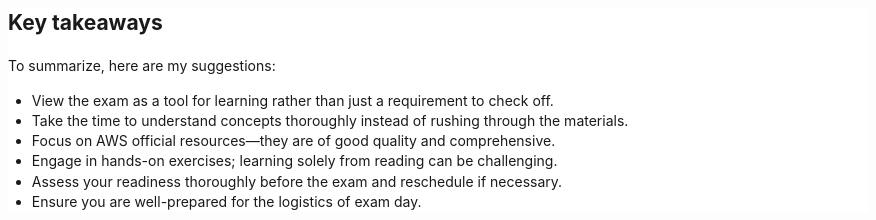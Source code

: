## Key takeaways

To summarize, here are my suggestions:

- View the exam as a tool for learning rather than just a requirement to check off.
- Take the time to understand concepts thoroughly instead of rushing through the materials.
- Focus on AWS official resources—they are of good quality and comprehensive.
- Engage in hands-on exercises; learning solely from reading can be challenging.
- Assess your readiness thoroughly before the exam and reschedule if necessary.
- Ensure you are well-prepared for the logistics of exam day.